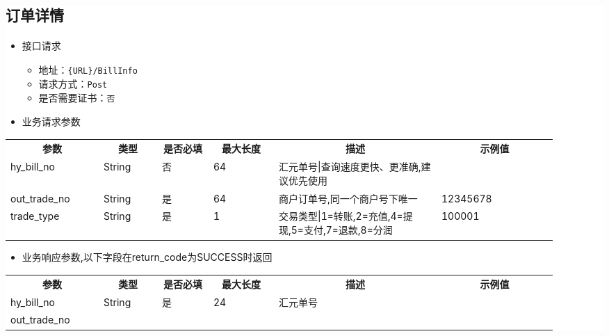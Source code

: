 ## 订单详情
- 接口请求
  - 地址：`{URL}/BillInfo`
  - 请求方式：`Post`
  - 是否需要证书：`否`

- 业务请求参数
<table data-hy-role="doctbl">
    <tr>
        <th width="120">参数</th>
        <th width="70">类型</th>
        <th width="60">是否必填</th>
        <th width="80">最大长度</th>
        <th width="220">描述</th>
        <th width="153">示例值</th>
    </tr>
    <tr>
        <td>hy_bill_no</td>
        <td>String</td>
        <td>否</td>
        <td>64</td>
        <td>汇元单号|查询速度更快、更准确,建议优先使用</td>
        <td></td>
    </tr>    
    <tr>
        <td>out_trade_no</td>
        <td>String</td>
        <td>是</td>
        <td>64</td>
        <td>商户订单号,同一个商户号下唯一</td>
        <td>12345678</td>
    </tr>    
    <tr>
        <tr>
        <td>trade_type</td>
        <td>String</td>
        <td>是</td>
        <td>1</td>
        <td>交易类型|1=转账,2=充值,4=提现,5=支付,7=退款,8=分润</td>
        <td>100001</td>
    </tr>
</table>

- 业务响应参数,以下字段在return_code为SUCCESS时返回
<table data-hy-role="doctbl">
    <tr>
        <th width="120">参数</th>
        <th width="70">类型</th>
        <th width="60">是否必填</th>
        <th width="80">最大长度</th>
        <th width="220">描述</th>
        <th width="153">示例值</th>
    </tr>
    <tr>
        <td>hy_bill_no</td>
        <td>String</td>
        <td>是</td>
        <td>24</td>
        <td>汇元单号</td>
        <td></td>
    </tr>
    <tr>
        <td>out_trade_no</td>